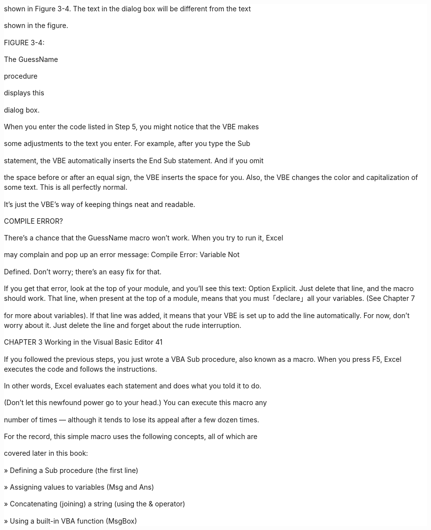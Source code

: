 shown in Figure 3-4. The text in the dialog box will be different from the text

shown in the figure.

FIGURE 3-4:

The GuessName

procedure

displays this

dialog box.

When you enter the code listed in Step 5, you might notice that the VBE makes

some adjustments to the text you enter. For example, after you type the Sub

statement, the VBE automatically inserts the End Sub statement. And if you omit

the space before or after an equal sign, the VBE inserts the space for you. Also, the VBE changes the color and capitalization of some text. This is all perfectly normal.

It’s just the VBE’s way of keeping things neat and readable.

COMPILE ERROR?

There’s a chance that the GuessName macro won’t work. When you try to run it, Excel

may complain and pop up an error message: Compile Error: Variable Not

Defined. Don’t worry; there’s an easy fix for that.

If you get that error, look at the top of your module, and you’ll see this text: Option Explicit. Just delete that line, and the macro should work. That line, when present at the top of a module, means that you must「declare」all your variables. (See Chapter 7

for more about variables). If that line was added, it means that your VBE is set up to add the line automatically. For now, don’t worry about it. Just delete the line and forget about the rude interruption.

CHAPTER 3  Working in the Visual Basic Editor    41

If you followed the previous steps, you just wrote a VBA Sub procedure, also known as a  macro.  When you press F5, Excel executes the code and follows the instructions.

In other words, Excel evaluates each statement and does what you told it to do.

(Don’t let this newfound power go to your head.) You can execute this macro any

number of times — although it tends to lose its appeal after a few dozen times.

For the record, this simple macro uses the following concepts, all of which are

covered later in this book:

» Defining a Sub procedure (the first line)

» Assigning values to variables (Msg and Ans)

»  Concatenating (joining) a string (using the & operator)

» Using a built-in VBA function (MsgBox)
